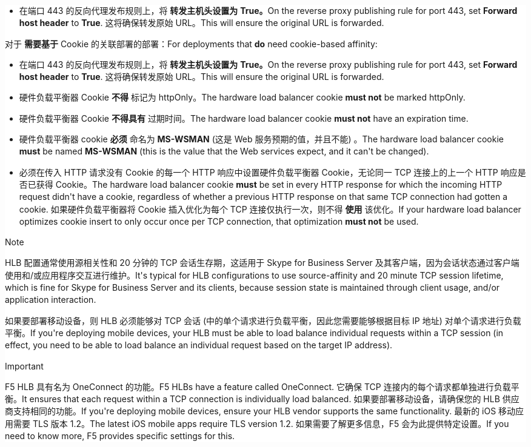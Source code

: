 - <span data-ttu-id="c8aa7-204">在端口 443 的反向代理发布规则上，将 **转发主机头设置为** **True。**</span><span class="sxs-lookup"><span data-stu-id="c8aa7-204">On the reverse proxy publishing rule for port 443, set **Forward host header** to **True**.</span></span> <span data-ttu-id="c8aa7-205">这将确保转发原始 URL。</span><span class="sxs-lookup"><span data-stu-id="c8aa7-205">This will ensure the original URL is forwarded.</span></span>
    
<span data-ttu-id="c8aa7-206">对于 **需要基于** Cookie 的关联部署的部署：</span><span class="sxs-lookup"><span data-stu-id="c8aa7-206">For deployments that **do** need cookie-based affinity:</span></span>
  
- <span data-ttu-id="c8aa7-207">在端口 443 的反向代理发布规则上，将 **转发主机头设置为** **True。**</span><span class="sxs-lookup"><span data-stu-id="c8aa7-207">On the reverse proxy publishing rule for port 443, set **Forward host header** to **True**.</span></span> <span data-ttu-id="c8aa7-208">这将确保转发原始 URL。</span><span class="sxs-lookup"><span data-stu-id="c8aa7-208">This will ensure the original URL is forwarded.</span></span>
    
- <span data-ttu-id="c8aa7-209">硬件负载平衡器 Cookie **不得** 标记为 httpOnly。</span><span class="sxs-lookup"><span data-stu-id="c8aa7-209">The hardware load balancer cookie **must not** be marked httpOnly.</span></span>
    
- <span data-ttu-id="c8aa7-210">硬件负载平衡器 Cookie **不得具有** 过期时间。</span><span class="sxs-lookup"><span data-stu-id="c8aa7-210">The hardware load balancer cookie **must not** have an expiration time.</span></span>
    
- <span data-ttu-id="c8aa7-211">硬件负载平衡器 cookie **必须** 命名为 **MS-WSMAN** (这是 Web 服务预期的值，并且不能) 。</span><span class="sxs-lookup"><span data-stu-id="c8aa7-211">The hardware load balancer cookie **must** be named **MS-WSMAN** (this is the value that the Web services expect, and it can't be changed).</span></span>
    
- <span data-ttu-id="c8aa7-212">必须在传入 HTTP 请求没有 Cookie 的每一个 HTTP 响应中设置硬件负载平衡器 Cookie，无论同一 TCP 连接上的上一个 HTTP 响应是否已获得 Cookie。</span><span class="sxs-lookup"><span data-stu-id="c8aa7-212">The hardware load balancer cookie **must** be set in every HTTP response for which the incoming HTTP request didn't have a cookie, regardless of whether a previous HTTP response on that same TCP connection had gotten a cookie.</span></span> <span data-ttu-id="c8aa7-213">如果硬件负载平衡器将 Cookie 插入优化为每个 TCP 连接仅执行一次，则不得 **使用** 该优化。</span><span class="sxs-lookup"><span data-stu-id="c8aa7-213">If your hardware load balancer optimizes cookie insert to only occur once per TCP connection, that optimization **must not** be used.</span></span>
    
> [!NOTE]
> <span data-ttu-id="c8aa7-214">HLB 配置通常使用源相关性和 20 分钟的 TCP 会话生存期，这适用于 Skype for Business Server 及其客户端，因为会话状态通过客户端使用和/或应用程序交互进行维护。</span><span class="sxs-lookup"><span data-stu-id="c8aa7-214">It's typical for HLB configurations to use source-affinity and 20 minute TCP session lifetime, which is fine for Skype for Business Server and its clients, because session state is maintained through client usage, and/or application interaction.</span></span> 
  
<span data-ttu-id="c8aa7-215">如果要部署移动设备，则 HLB 必须能够对 TCP 会话 (中的单个请求进行负载平衡，因此您需要能够根据目标 IP 地址) 对单个请求进行负载平衡。</span><span class="sxs-lookup"><span data-stu-id="c8aa7-215">If you're deploying mobile devices, your HLB must be able to load balance individual requests within a TCP session (in effect, you need to be able to load balance an individual request based on the target IP address).</span></span>
  
> [!IMPORTANT]
> <span data-ttu-id="c8aa7-216">F5 HLB 具有名为 OneConnect 的功能。</span><span class="sxs-lookup"><span data-stu-id="c8aa7-216">F5 HLBs have a feature called OneConnect.</span></span> <span data-ttu-id="c8aa7-217">它确保 TCP 连接内的每个请求都单独进行负载平衡。</span><span class="sxs-lookup"><span data-stu-id="c8aa7-217">It ensures that each request within a TCP connection is individually load balanced.</span></span> <span data-ttu-id="c8aa7-218">如果要部署移动设备，请确保您的 HLB 供应商支持相同的功能。</span><span class="sxs-lookup"><span data-stu-id="c8aa7-218">If you're deploying mobile devices, ensure your HLB vendor supports the same functionality.</span></span> <span data-ttu-id="c8aa7-219">最新的 iOS 移动应用需要 TLS 版本 1.2。</span><span class="sxs-lookup"><span data-stu-id="c8aa7-219">The latest iOS mobile apps require TLS version 1.2.</span></span> <span data-ttu-id="c8aa7-220">如果需要了解更多信息，F5 会为此提供特定设置。</span><span class="sxs-lookup"><span data-stu-id="c8aa7-220">If you need to know more, F5 provides specific settings for this.</span></span> 
  